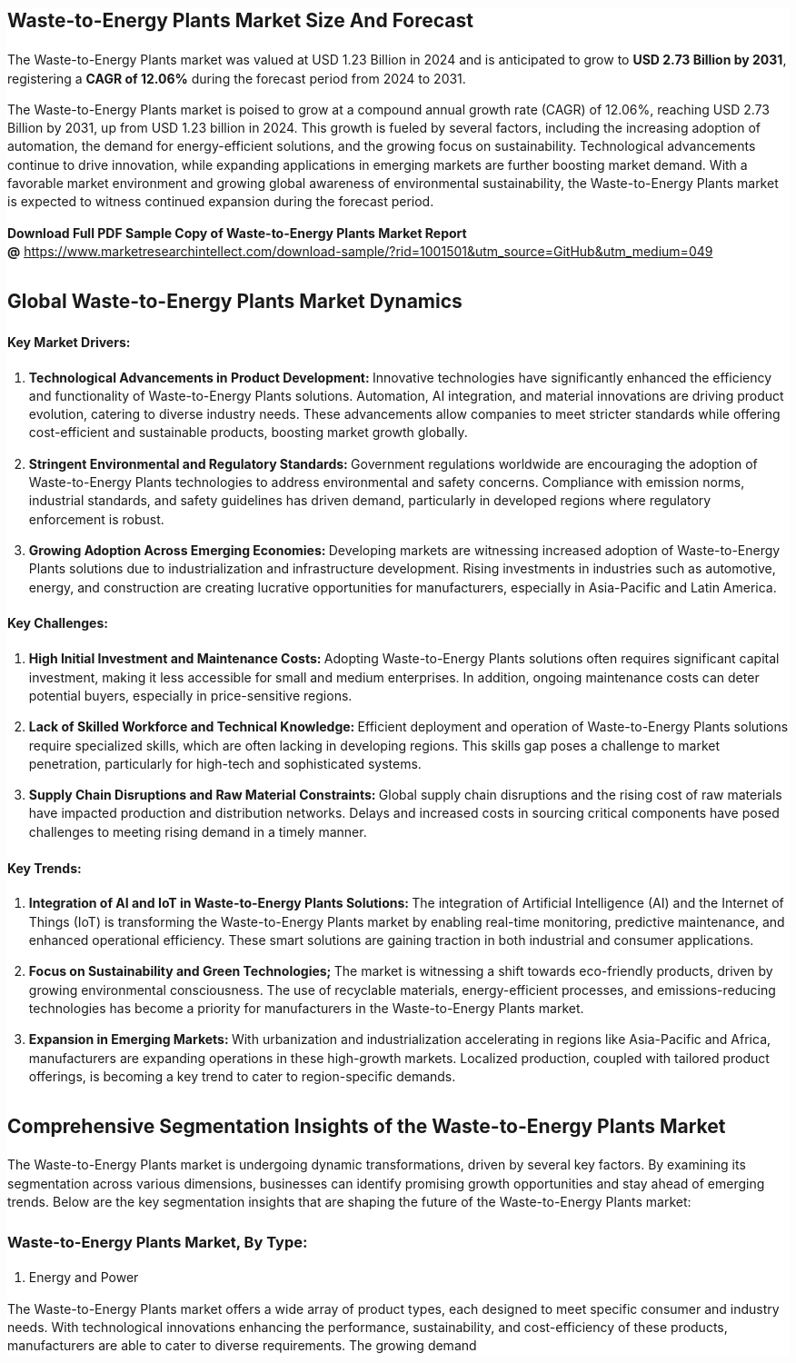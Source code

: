 <h2>Waste-to-Energy Plants Market Size And Forecast</h2><p>The Waste-to-Energy Plants market was valued at USD 1.23 Billion in 2024 and is anticipated to grow to <strong>USD 2.73 Billion by 2031</strong>, registering a <strong>CAGR of 12.06%</strong> during the forecast period from 2024 to 2031.</p><p>The Waste-to-Energy Plants market is poised to grow at a compound annual growth rate (CAGR) of 12.06%, reaching USD 2.73 Billion by 2031, up from USD 1.23 billion in 2024. This growth is fueled by several factors, including the increasing adoption of automation, the demand for energy-efficient solutions, and the growing focus on sustainability. Technological advancements continue to drive innovation, while expanding applications in emerging markets are further boosting market demand. With a favorable market environment and growing global awareness of environmental sustainability, the Waste-to-Energy Plants market is expected to witness continued expansion during the forecast period.</p><p><strong>Download Full PDF Sample Copy of Waste-to-Energy Plants Market Report @</strong>&nbsp;<a href="https://www.marketresearchintellect.com/download-sample/?rid=1001501&amp;utm_source=GitHub&amp;utm_medium=049">https://www.marketresearchintellect.com/download-sample/?rid=1001501&amp;utm_source=GitHub&amp;utm_medium=049</a></p><h2>Global Waste-to-Energy Plants Market Dynamics</h2><h4><strong>Key Market Drivers:</strong></h4><ol><li><p><strong>Technological Advancements in Product Development:&nbsp;</strong>Innovative technologies have significantly enhanced the efficiency and functionality of Waste-to-Energy Plants solutions. Automation, AI integration, and material innovations are driving product evolution, catering to diverse industry needs. These advancements allow companies to meet stricter standards while offering cost-efficient and sustainable products, boosting market growth globally.</p></li><li><p><strong>Stringent Environmental and Regulatory Standards:&nbsp;</strong>Government regulations worldwide are encouraging the adoption of Waste-to-Energy Plants technologies to address environmental and safety concerns. Compliance with emission norms, industrial standards, and safety guidelines has driven demand, particularly in developed regions where regulatory enforcement is robust.</p></li><li><p><strong>Growing Adoption Across Emerging Economies:&nbsp;</strong>Developing markets are witnessing increased adoption of Waste-to-Energy Plants solutions due to industrialization and infrastructure development. Rising investments in industries such as automotive, energy, and construction are creating lucrative opportunities for manufacturers, especially in Asia-Pacific and Latin America.</p></li></ol><h4><strong>Key Challenges:</strong></h4><ol><li><p><strong>High Initial Investment and Maintenance Costs:&nbsp;</strong>Adopting Waste-to-Energy Plants solutions often requires significant capital investment, making it less accessible for small and medium enterprises. In addition, ongoing maintenance costs can deter potential buyers, especially in price-sensitive regions.</p></li><li><p><strong>Lack of Skilled Workforce and Technical Knowledge:&nbsp;</strong>Efficient deployment and operation of Waste-to-Energy Plants solutions require specialized skills, which are often lacking in developing regions. This skills gap poses a challenge to market penetration, particularly for high-tech and sophisticated systems.</p></li><li><p><strong>Supply Chain Disruptions and Raw Material Constraints:&nbsp;</strong>Global supply chain disruptions and the rising cost of raw materials have impacted production and distribution networks. Delays and increased costs in sourcing critical components have posed challenges to meeting rising demand in a timely manner.</p></li></ol><h4><strong>Key Trends:</strong></h4><ol><li><p><strong>Integration of AI and IoT in Waste-to-Energy Plants Solutions:&nbsp;</strong>The integration of Artificial Intelligence (AI) and the Internet of Things (IoT) is transforming the Waste-to-Energy Plants market by enabling real-time monitoring, predictive maintenance, and enhanced operational efficiency. These smart solutions are gaining traction in both industrial and consumer applications.</p></li><li><p><strong>Focus on Sustainability and Green Technologies;&nbsp;</strong>The market is witnessing a shift towards eco-friendly products, driven by growing environmental consciousness. The use of recyclable materials, energy-efficient processes, and emissions-reducing technologies has become a priority for manufacturers in the Waste-to-Energy Plants market.</p></li><li><p><strong>Expansion in Emerging Markets:&nbsp;</strong>With urbanization and industrialization accelerating in regions like Asia-Pacific and Africa, manufacturers are expanding operations in these high-growth markets. Localized production, coupled with tailored product offerings, is becoming a key trend to cater to region-specific demands.</p></li></ol><div class="article-main__content" data-test-id="publishing-text-block"><h2>Comprehensive Segmentation Insights of the Waste-to-Energy Plants Market</h2><p>The Waste-to-Energy Plants market is undergoing dynamic transformations, driven by several key factors. By examining its segmentation across various dimensions, businesses can identify promising growth opportunities and stay ahead of emerging trends. Below are the key segmentation insights that are shaping the future of the Waste-to-Energy Plants market:</p><h3><strong>Waste-to-Energy Plants Market, By Type:<br /></strong></h3><ol><li>Energy and Power</li></ol><p>The Waste-to-Energy Plants market offers a wide array of product types, each designed to meet specific consumer and industry needs. With technological innovations enhancing the performance, sustainability, and cost-efficiency of these products, manufacturers are able to cater to diverse requirements. The growing demand